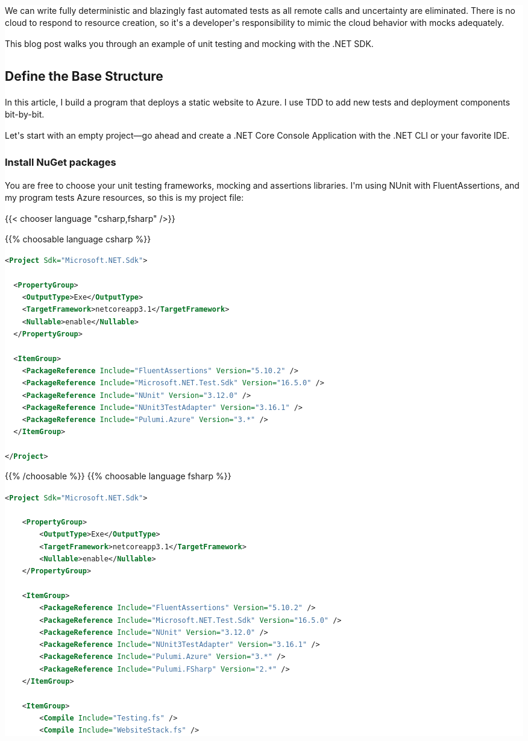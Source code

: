 We can write fully deterministic and blazingly fast automated tests as all remote calls and uncertainty are eliminated. There is no cloud to respond to resource creation, so it's a developer's responsibility to mimic the cloud behavior with mocks adequately.

This blog post walks you through an example of unit testing and mocking with the .NET SDK.

## Define the Base Structure

In this article, I build a program that deploys a static website to Azure. I use TDD to add new tests and deployment components bit-by-bit.

Let's start with an empty project&mdash;go ahead and create a .NET Core Console Application with the .NET CLI or your favorite IDE.

### Install NuGet packages

You are free to choose your unit testing frameworks, mocking and assertions libraries. I'm using NUnit with FluentAssertions, and my program tests Azure resources, so this is my project file:

{{< chooser language "csharp,fsharp" />}}

{{% choosable language csharp %}}

```xml
<Project Sdk="Microsoft.NET.Sdk">

  <PropertyGroup>
    <OutputType>Exe</OutputType>
    <TargetFramework>netcoreapp3.1</TargetFramework>
    <Nullable>enable</Nullable>
  </PropertyGroup>

  <ItemGroup>
    <PackageReference Include="FluentAssertions" Version="5.10.2" />
    <PackageReference Include="Microsoft.NET.Test.Sdk" Version="16.5.0" />
    <PackageReference Include="NUnit" Version="3.12.0" />
    <PackageReference Include="NUnit3TestAdapter" Version="3.16.1" />
    <PackageReference Include="Pulumi.Azure" Version="3.*" />
  </ItemGroup>

</Project>
```

{{% /choosable %}}
{{% choosable language fsharp %}}

```xml
<Project Sdk="Microsoft.NET.Sdk">

    <PropertyGroup>
        <OutputType>Exe</OutputType>
        <TargetFramework>netcoreapp3.1</TargetFramework>
        <Nullable>enable</Nullable>
    </PropertyGroup>

    <ItemGroup>
        <PackageReference Include="FluentAssertions" Version="5.10.2" />
        <PackageReference Include="Microsoft.NET.Test.Sdk" Version="16.5.0" />
        <PackageReference Include="NUnit" Version="3.12.0" />
        <PackageReference Include="NUnit3TestAdapter" Version="3.16.1" />
        <PackageReference Include="Pulumi.Azure" Version="3.*" />
        <PackageReference Include="Pulumi.FSharp" Version="2.*" />
    </ItemGroup>

    <ItemGroup>
        <Compile Include="Testing.fs" />
        <Compile Include="WebsiteStack.fs" />
```